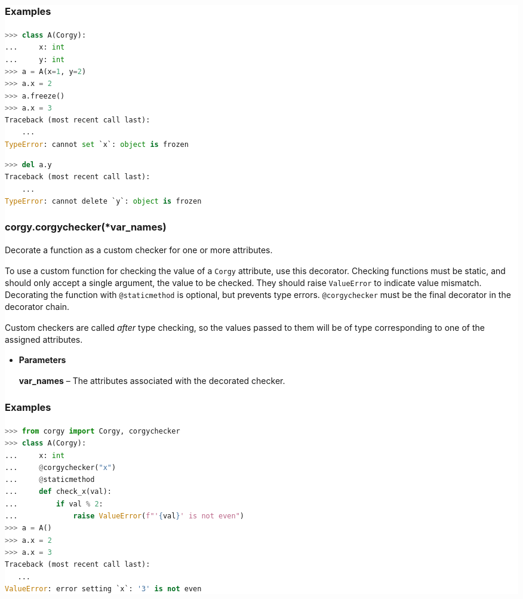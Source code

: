 ### Examples

```python
>>> class A(Corgy):
...     x: int
...     y: int
>>> a = A(x=1, y=2)
>>> a.x = 2
>>> a.freeze()
>>> a.x = 3
Traceback (most recent call last):
    ...
TypeError: cannot set `x`: object is frozen
```

```python
>>> del a.y
Traceback (most recent call last):
    ...
TypeError: cannot delete `y`: object is frozen
```


### corgy.corgychecker(\*var_names)
Decorate a function as a custom checker for one or more attributes.

To use a custom function for checking the value of a `Corgy` attribute, use this
decorator. Checking functions must be static, and should only accept a single
argument, the value to be checked. They should raise `ValueError` to indicate value
mismatch. Decorating the function with `@staticmethod` is optional, but prevents
type errors. `@corgychecker` must be the final decorator in the decorator chain.

Custom checkers are called _after_ type checking, so the values passed to them will
be of type corresponding to one of the assigned attributes.


* **Parameters**

    **var_names** – The attributes associated with the decorated checker.


### Examples

```python
>>> from corgy import Corgy, corgychecker
>>> class A(Corgy):
...     x: int
...     @corgychecker("x")
...     @staticmethod
...     def check_x(val):
...         if val % 2:
...             raise ValueError(f"'{val}' is not even")
>>> a = A()
>>> a.x = 2
>>> a.x = 3
Traceback (most recent call last):
   ...
ValueError: error setting `x`: '3' is not even
```
